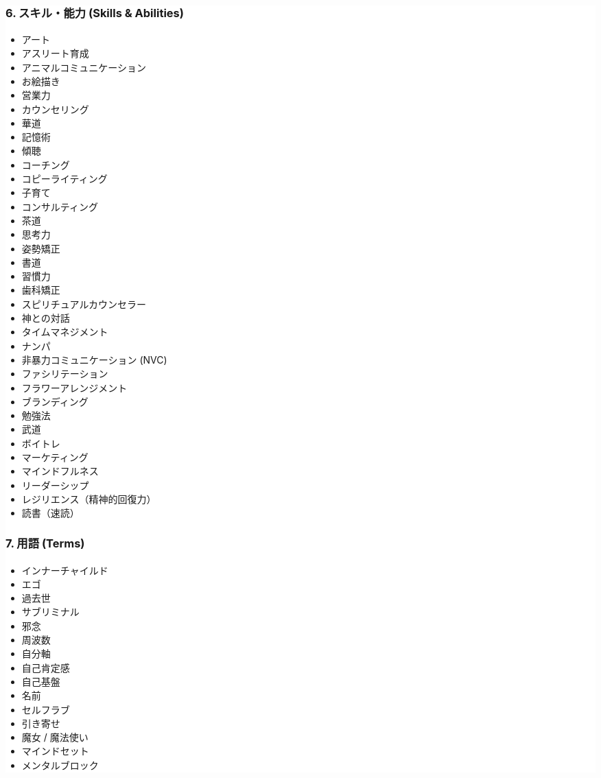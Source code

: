 ### 6. スキル・能力 (Skills & Abilities)
- アート
- アスリート育成
- アニマルコミュニケーション
- お絵描き
- 営業力
- カウンセリング
- 華道
- 記憶術
- 傾聴
- コーチング
- コピーライティング
- 子育て
- コンサルティング
- 茶道
- 思考力
- 姿勢矯正
- 書道
- 習慣力
- 歯科矯正
- スピリチュアルカウンセラー
- 神との対話
- タイムマネジメント
- ナンパ
- 非暴力コミュニケーション (NVC)
- ファシリテーション
- フラワーアレンジメント
- ブランディング
- 勉強法
- 武道
- ボイトレ
- マーケティング
- マインドフルネス
- リーダーシップ
- レジリエンス（精神的回復力）
- 読書（速読）

### 7. 用語 (Terms)
- インナーチャイルド
- エゴ
- 過去世
- サブリミナル
- 邪念
- 周波数
- 自分軸
- 自己肯定感
- 自己基盤
- 名前
- セルフラブ
- 引き寄せ
- 魔女 / 魔法使い
- マインドセット
- メンタルブロック
